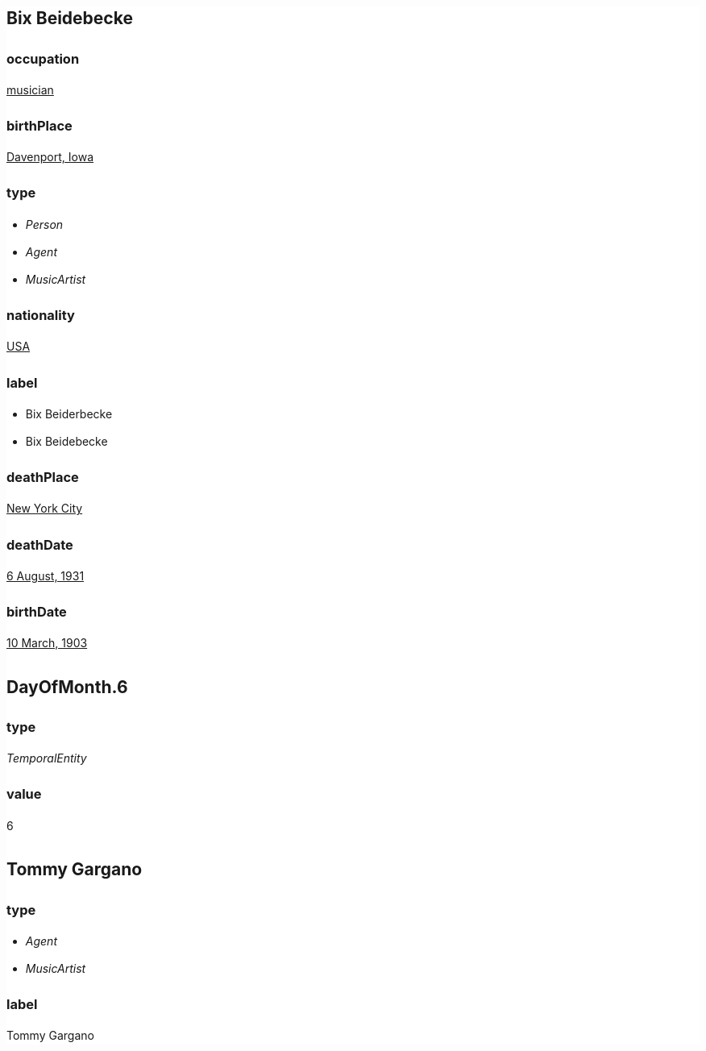 ## Bix Beidebecke

### occupation


[musician](#musician)

### birthPlace


[Davenport, Iowa](#Davenport-Iowa)

### type

 - *Person*

 - *Agent*

 - *MusicArtist*

### nationality


[USA](#USA)

### label

 - Bix Beiderbecke

 - Bix Beidebecke

### deathPlace


[New York City](#New-York-City)

### deathDate


[6 August, 1931](#6-August-1931)

### birthDate


[10 March, 1903](#10-March-1903)

## DayOfMonth.6

### type


*TemporalEntity*

### value


6

## Tommy Gargano

### type

 - *Agent*

 - *MusicArtist*

### label


Tommy Gargano